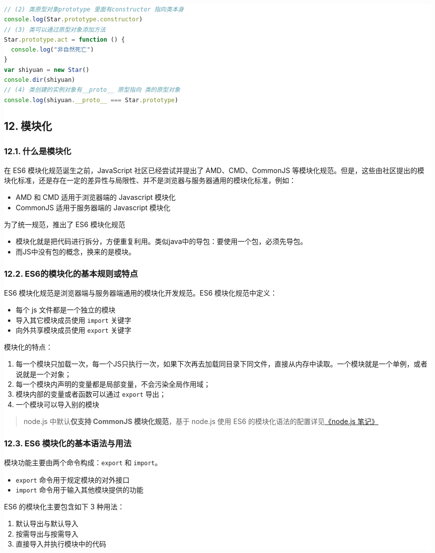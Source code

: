 ```js
// (2) 类原型对象prototype 里面有constructor 指向类本身
console.log(Star.prototype.constructor)
// (3) 类可以通过原型对象添加方法
Star.prototype.act = function () {
  console.log("非自然死亡")
}
var shiyuan = new Star()
console.dir(shiyuan)
// (4) 类创建的实例对象有__proto__ 原型指向 类的原型对象
console.log(shiyuan.__proto__ === Star.prototype)
```

## 12. 模块化

### 12.1. 什么是模块化

在 ES6 模块化规范诞生之前，JavaScript 社区已经尝试并提出了 AMD、CMD、CommonJS 等模块化规范。但是，这些由社区提出的模块化标准，还是存在一定的差异性与局限性、并不是浏览器与服务器通用的模块化标准，例如：

- AMD 和 CMD 适用于浏览器端的 Javascript 模块化
- CommonJS 适用于服务器端的 Javascript 模块化

为了统一规范，推出了 ES6 模块化规范

- 模块化就是把代码进行拆分，方便重复利用。类似java中的导包：要使用一个包，必须先导包。
- 而JS中没有包的概念，换来的是模块。

### 12.2. ES6的模块化的基本规则或特点

ES6 模块化规范是浏览器端与服务器端通用的模块化开发规范。ES6 模块化规范中定义：

- 每个 js 文件都是一个独立的模块
- 导入其它模块成员使用 `import` 关键字
- 向外共享模块成员使用 `export` 关键字

模块化的特点：

1. 每一个模块只加载一次，每一个JS只执行一次，如果下次再去加载同目录下同文件，直接从内存中读取。一个模块就是一个单例，或者说就是一个对象；
2. 每一个模块内声明的变量都是局部变量，不会污染全局作用域；
3. 模块内部的变量或者函数可以通过 `export` 导出；
4. 一个模块可以导入别的模块

> node.js 中默认**仅支持 CommonJS 模块化规范**，基于 node.js 使用 ES6 的模块化语法的配置详见[《node.js 笔记》](#/前端资料/前端工程化工具/node?id=_41-在-nodejs-中体验-es6-模块化)

### 12.3. ES6 模块化的基本语法与用法

模块功能主要由两个命令构成：`export` 和 `import`。

- `export` 命令用于规定模块的对外接口
- `import` 命令用于输入其他模块提供的功能

ES6 的模块化主要包含如下 3 种用法：

1. 默认导出与默认导入
2. 按需导出与按需导入
3. 直接导入并执行模块中的代码

